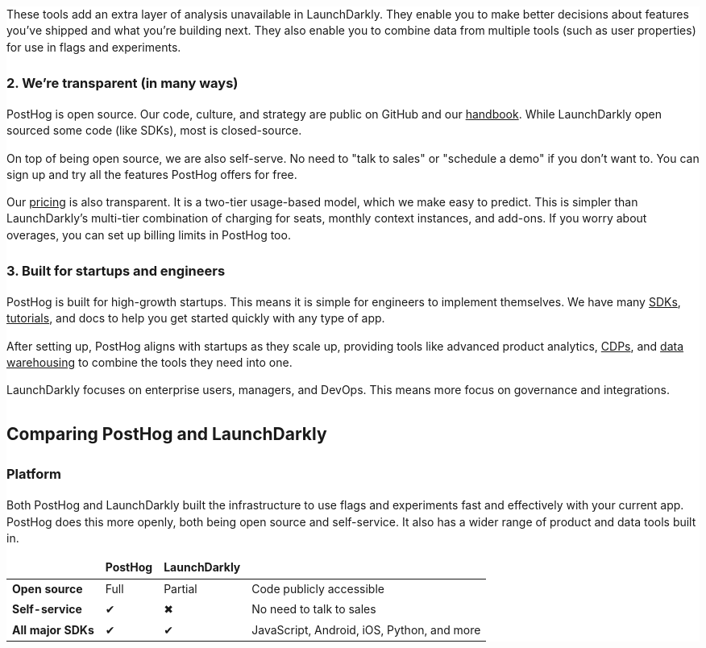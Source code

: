 These tools add an extra layer of analysis unavailable in LaunchDarkly. They enable you to make better decisions about features you’ve shipped and what you’re building next. They also enable you to combine data from multiple tools (such as user properties) for use in flags and experiments.

### 2. We’re transparent (in many ways)

PostHog is open source. Our code, culture, and strategy are public on GitHub and our [handbook](/handbook). While LaunchDarkly open sourced some code (like SDKs), most is closed-source.

On top of being open source, we are also self-serve. No need to "talk to sales" or "schedule a demo" if you don’t want to. You can sign up and try all the features PostHog offers for free.

Our [pricing](/pricing) is also transparent. It is a two-tier usage-based model, which we make easy to predict. This is simpler than LaunchDarkly’s multi-tier combination of charging for seats, monthly context instances, and add-ons. If you worry about overages, you can set up billing limits in PostHog too.

### 3. Built for startups and engineers

PostHog is built for high-growth startups. This means it is simple for engineers to implement themselves. We have many [SDKs](/docs/libraries), [tutorials](/tutorials), and docs to help you get started quickly with any type of app.

After setting up, PostHog aligns with startups as they scale up, providing tools like advanced product analytics, [CDPs](/docs/cdp), and [data warehousing](/docs/data-warehouse) to combine the tools they need into one. 

LaunchDarkly focuses on enterprise users, managers, and DevOps. This means more focus on governance and integrations. 

## Comparing PostHog and LaunchDarkly

### Platform

Both PostHog and LaunchDarkly built the infrastructure to use flags and experiments fast and effectively with your current app. PostHog does this more openly, both being open source and self-service. It also has a wider range of product and data tools built in.

<div className="overflow-x-auto -mx-5 px-5">
<table className="w-full mt-4" style="min-width: 600px;">
    <thead>
        <tr>
            <td className="w-3/12"></td>
            <td><strong>PostHog</strong></td>
            <td><strong>LaunchDarkly</strong></td>
            <td></td>
        </tr>
    </thead>
    <tbody>
        <tr>
            <td><strong>Open source</strong></td>
            <td className="text-center">Full</td>
            <td className="text-center">Partial</td>
            <td>Code publicly accessible</td>
        </tr>
        <tr>
            <td><strong>Self-service</strong></td>
            <td className="text-center"><span className="text-green text-lg">✔</span></td>
            <td className="text-center"><span className="text-red text-lg">✖</span></td>
            <td>No need to talk to sales</td>
        </tr>
        <tr>
            <td><strong>All major SDKs</strong></td>
            <td className="text-center"><span className="text-green text-lg">✔</span></td>
            <td className="text-center"><span className="text-green text-lg">✔</span></td>
            <td>JavaScript, Android, iOS, Python, and more</td>